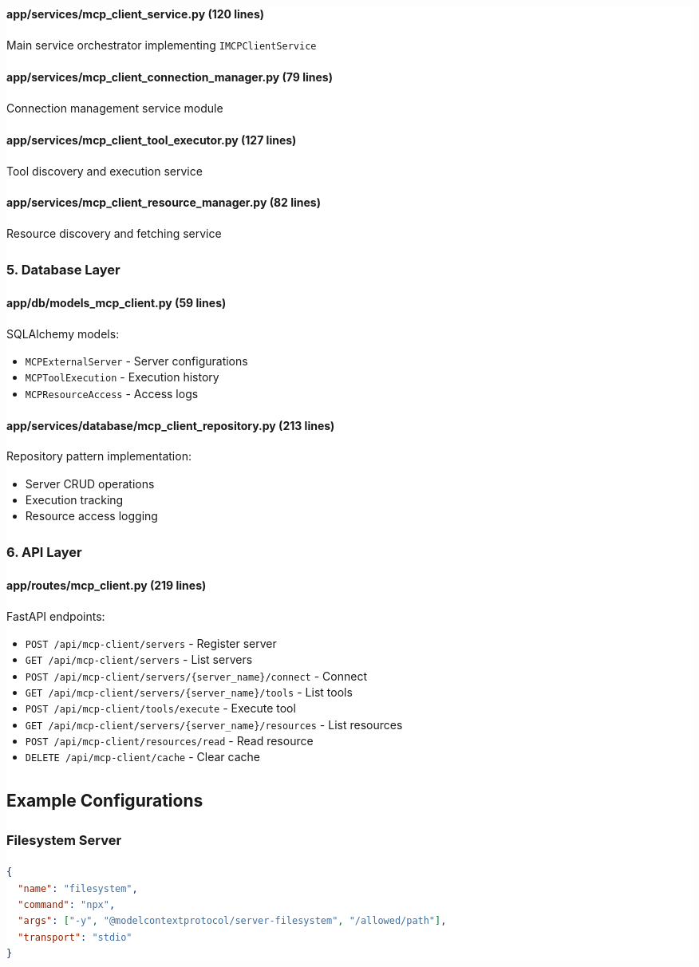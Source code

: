 #### **app/services/mcp_client_service.py** (120 lines)
Main service orchestrator implementing `IMCPClientService`

#### **app/services/mcp_client_connection_manager.py** (79 lines)
Connection management service module

#### **app/services/mcp_client_tool_executor.py** (127 lines)
Tool discovery and execution service

#### **app/services/mcp_client_resource_manager.py** (82 lines)
Resource discovery and fetching service

### 5. Database Layer

#### **app/db/models_mcp_client.py** (59 lines)
SQLAlchemy models:
- `MCPExternalServer` - Server configurations
- `MCPToolExecution` - Execution history
- `MCPResourceAccess` - Access logs

#### **app/services/database/mcp_client_repository.py** (213 lines)
Repository pattern implementation:
- Server CRUD operations
- Execution tracking
- Resource access logging

### 6. API Layer

#### **app/routes/mcp_client.py** (219 lines)
FastAPI endpoints:
- `POST /api/mcp-client/servers` - Register server
- `GET /api/mcp-client/servers` - List servers
- `POST /api/mcp-client/servers/{server_name}/connect` - Connect
- `GET /api/mcp-client/servers/{server_name}/tools` - List tools
- `POST /api/mcp-client/tools/execute` - Execute tool
- `GET /api/mcp-client/servers/{server_name}/resources` - List resources
- `POST /api/mcp-client/resources/read` - Read resource
- `DELETE /api/mcp-client/cache` - Clear cache

## Example Configurations

### Filesystem Server
```json
{
  "name": "filesystem",
  "command": "npx",
  "args": ["-y", "@modelcontextprotocol/server-filesystem", "/allowed/path"],
  "transport": "stdio"
}
```
